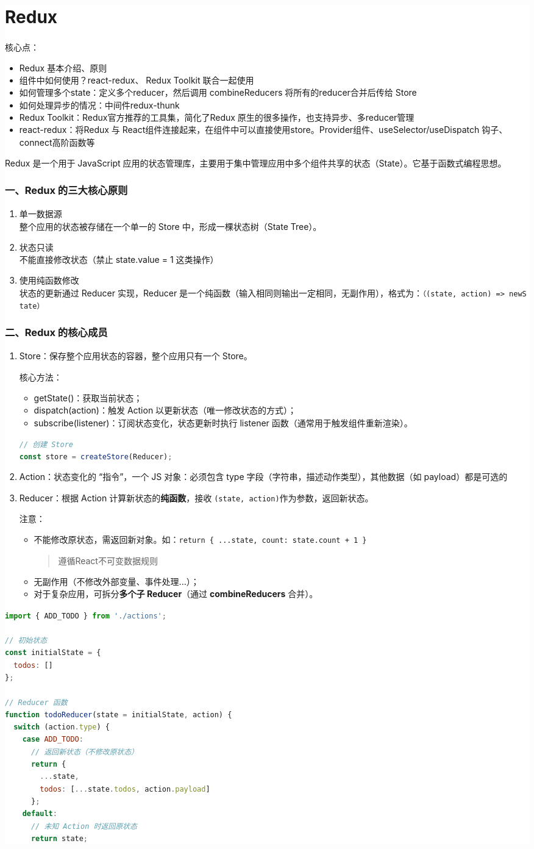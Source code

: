 # Redux

核心点：
* Redux 基本介绍、原则
* 组件中如何使用？react-redux、 Redux Toolkit 联合一起使用
* 如何管理多个state：定义多个reducer，然后调用 combineReducers 将所有的reducer合并后传给 Store
* 如何处理异步的情况：中间件redux-thunk
* Redux Toolkit：Redux官方推荐的工具集，简化了Redux 原生的很多操作，也支持异步、多reducer管理
* react-redux：将Redux 与 React组件连接起来，在组件中可以直接使用store。Provider组件、useSelector/useDispatch 钩子、connect高阶函数等


Redux 是一个用于 JavaScript 应用的状态管理库，主要用于集中管理应用中多个组件共享的状态（State）。它基于函数式编程思想。

### 一、Redux 的三大核心原则
1. 单一数据源  
整个应用的状态被存储在一个单一的 Store 中，形成一棵状态树（State Tree）。

2. 状态只读  
不能直接修改状态（禁止 state.value = 1 这类操作）

3. 使用纯函数修改   
状态的更新通过 Reducer 实现，Reducer 是一个纯函数（输入相同则输出一定相同，无副作用），格式为：```（(state, action) => newState）```

### 二、Redux 的核心成员
1. Store：保存整个应用状态的容器，整个应用只有一个 Store。

    核心方法：
    * getState()：获取当前状态；
    * dispatch(action)：触发 Action 以更新状态（唯一修改状态的方式）；
    * subscribe(listener)：订阅状态变化，状态更新时执行 listener 函数（通常用于触发组件重新渲染）。

    ```js
    // 创建 Store
    const store = createStore(Reducer);
    ```

2. Action：状态变化的 “指令”，一个 JS 对象：必须包含 type 字段（字符串，描述动作类型），其他数据（如 payload）都是可选的

3. Reducer：根据 Action 计算新状态的**纯函数**，接收 ```(state, action)```作为参数，返回新状态。

    注意：
    * 不能修改原状态，需返回新对象。如：```return { ...state, count: state.count + 1 }```  
        > 遵循React不可变数据规则
    * 无副作用（不修改外部变量、事件处理...）；
    * 对于复杂应用，可拆分**多个子 Reducer**（通过 **combineReducers** 合并）。

```js
import { ADD_TODO } from './actions';

// 初始状态
const initialState = {
  todos: []
};

// Reducer 函数
function todoReducer(state = initialState, action) {
  switch (action.type) {
    case ADD_TODO:
      // 返回新状态（不修改原状态）
      return {
        ...state,
        todos: [...state.todos, action.payload]
      };
    default:
      // 未知 Action 时返回原状态
      return state;
```